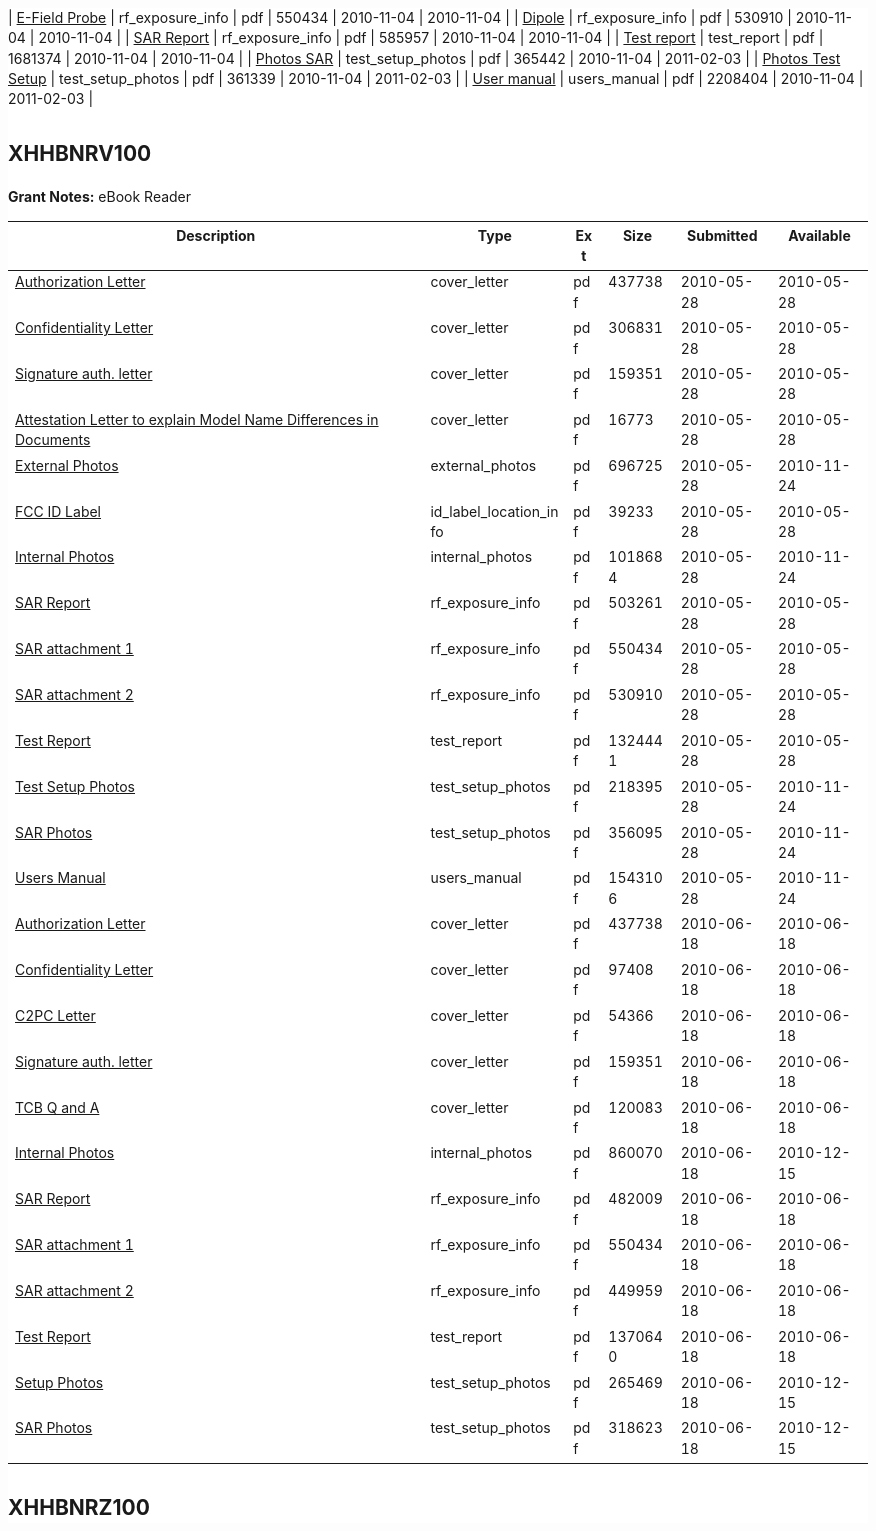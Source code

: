 | [E-Field Probe](XHHBNRV200-A/6c714cdec74f804981846408a4b6d455/1260328.pdf) | rf_exposure_info | pdf | 550434 | 2010-11-04 | 2010-11-04 |
| [Dipole](XHHBNRV200-A/6c714cdec74f804981846408a4b6d455/1284998.pdf) | rf_exposure_info | pdf | 530910 | 2010-11-04 | 2010-11-04 |
| [SAR Report](XHHBNRV200-A/6c714cdec74f804981846408a4b6d455/1371332.pdf) | rf_exposure_info | pdf | 585957 | 2010-11-04 | 2010-11-04 |
| [Test report](XHHBNRV200-A/6c714cdec74f804981846408a4b6d455/1371315.pdf) | test_report | pdf | 1681374 | 2010-11-04 | 2010-11-04 |
| [Photos SAR](XHHBNRV200-A/6c714cdec74f804981846408a4b6d455/1371325.pdf) | test_setup_photos | pdf | 365442 | 2010-11-04 | 2011-02-03 |
| [Photos Test Setup](XHHBNRV200-A/6c714cdec74f804981846408a4b6d455/1371328.pdf) | test_setup_photos | pdf | 361339 | 2010-11-04 | 2011-02-03 |
| [User manual](XHHBNRV200-A/6c714cdec74f804981846408a4b6d455/1371329.pdf) | users_manual | pdf | 2208404 | 2010-11-04 | 2011-02-03 |
## XHHBNRV100
**Grant Notes:** eBook Reader

| Description | Type | Ext | Size | Submitted | Available |
| ----------- | ---- | --- | ---- | --------- | --------- |
| [Authorization Letter](XHHBNRV100/291058f44c9a45e188628e467eab43b7/1288156.pdf) | cover_letter | pdf | 437738 | 2010-05-28 | 2010-05-28 |
| [Confidentiality Letter](XHHBNRV100/291058f44c9a45e188628e467eab43b7/1288157.pdf) | cover_letter | pdf | 306831 | 2010-05-28 | 2010-05-28 |
| [Signature auth. letter](XHHBNRV100/291058f44c9a45e188628e467eab43b7/1288159.pdf) | cover_letter | pdf | 159351 | 2010-05-28 | 2010-05-28 |
| [Attestation Letter to explain Model Name Differences in Documents](XHHBNRV100/291058f44c9a45e188628e467eab43b7/1288160.pdf) | cover_letter | pdf | 16773 | 2010-05-28 | 2010-05-28 |
| [External Photos](XHHBNRV100/291058f44c9a45e188628e467eab43b7/1288167.pdf) | external_photos | pdf | 696725 | 2010-05-28 | 2010-11-24 |
| [FCC ID Label](XHHBNRV100/291058f44c9a45e188628e467eab43b7/1288158.pdf) | id_label_location_info | pdf | 39233 | 2010-05-28 | 2010-05-28 |
| [Internal Photos](XHHBNRV100/291058f44c9a45e188628e467eab43b7/1288168.pdf) | internal_photos | pdf | 1018684 | 2010-05-28 | 2010-11-24 |
| [SAR Report](XHHBNRV100/291058f44c9a45e188628e467eab43b7/1288172.pdf) | rf_exposure_info | pdf | 503261 | 2010-05-28 | 2010-05-28 |
| [SAR attachment 1](XHHBNRV100/291058f44c9a45e188628e467eab43b7/1260328.pdf) | rf_exposure_info | pdf | 550434 | 2010-05-28 | 2010-05-28 |
| [SAR attachment 2](XHHBNRV100/291058f44c9a45e188628e467eab43b7/1284998.pdf) | rf_exposure_info | pdf | 530910 | 2010-05-28 | 2010-05-28 |
| [Test Report](XHHBNRV100/291058f44c9a45e188628e467eab43b7/1288161.pdf) | test_report | pdf | 1324441 | 2010-05-28 | 2010-05-28 |
| [Test Setup Photos](XHHBNRV100/291058f44c9a45e188628e467eab43b7/1288169.pdf) | test_setup_photos | pdf | 218395 | 2010-05-28 | 2010-11-24 |
| [SAR Photos](XHHBNRV100/291058f44c9a45e188628e467eab43b7/1288170.pdf) | test_setup_photos | pdf | 356095 | 2010-05-28 | 2010-11-24 |
| [Users Manual](XHHBNRV100/291058f44c9a45e188628e467eab43b7/1288171.pdf) | users_manual | pdf | 1543106 | 2010-05-28 | 2010-11-24 |
| [Authorization Letter](XHHBNRV100/fbd0a99b41b88538943972be2a32ebaa/1288156.pdf) | cover_letter | pdf | 437738 | 2010-06-18 | 2010-06-18 |
| [Confidentiality Letter](XHHBNRV100/fbd0a99b41b88538943972be2a32ebaa/1298995.pdf) | cover_letter | pdf | 97408 | 2010-06-18 | 2010-06-18 |
| [C2PC Letter](XHHBNRV100/fbd0a99b41b88538943972be2a32ebaa/1298996.pdf) | cover_letter | pdf | 54366 | 2010-06-18 | 2010-06-18 |
| [Signature auth. letter](XHHBNRV100/fbd0a99b41b88538943972be2a32ebaa/1288159.pdf) | cover_letter | pdf | 159351 | 2010-06-18 | 2010-06-18 |
| [TCB Q and A](XHHBNRV100/fbd0a99b41b88538943972be2a32ebaa/1298999.pdf) | cover_letter | pdf | 120083 | 2010-06-18 | 2010-06-18 |
| [Internal Photos](XHHBNRV100/fbd0a99b41b88538943972be2a32ebaa/1299002.pdf) | internal_photos | pdf | 860070 | 2010-06-18 | 2010-12-15 |
| [SAR Report](XHHBNRV100/fbd0a99b41b88538943972be2a32ebaa/1299005.pdf) | rf_exposure_info | pdf | 482009 | 2010-06-18 | 2010-06-18 |
| [SAR attachment 1](XHHBNRV100/fbd0a99b41b88538943972be2a32ebaa/1260328.pdf) | rf_exposure_info | pdf | 550434 | 2010-06-18 | 2010-06-18 |
| [SAR attachment 2](XHHBNRV100/fbd0a99b41b88538943972be2a32ebaa/1183155.pdf) | rf_exposure_info | pdf | 449959 | 2010-06-18 | 2010-06-18 |
| [Test Report](XHHBNRV100/fbd0a99b41b88538943972be2a32ebaa/1298997.pdf) | test_report | pdf | 1370640 | 2010-06-18 | 2010-06-18 |
| [Setup Photos](XHHBNRV100/fbd0a99b41b88538943972be2a32ebaa/1299003.pdf) | test_setup_photos | pdf | 265469 | 2010-06-18 | 2010-12-15 |
| [SAR Photos](XHHBNRV100/fbd0a99b41b88538943972be2a32ebaa/1299004.pdf) | test_setup_photos | pdf | 318623 | 2010-06-18 | 2010-12-15 |
## XHHBNRZ100